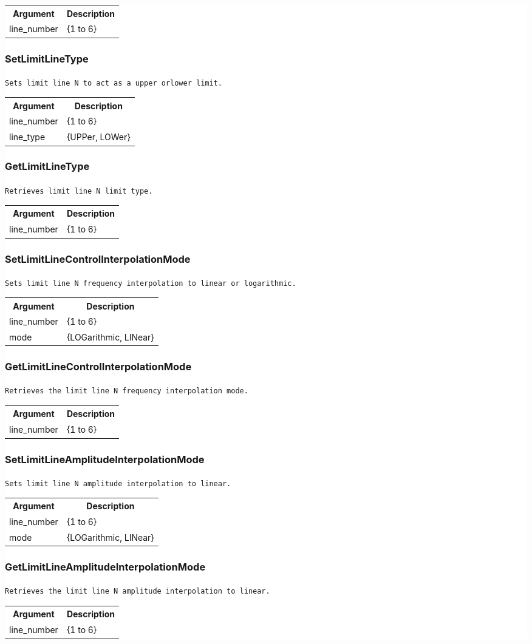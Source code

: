 <table><tr><th>Argument</th><th>Description</th></tr>
<tr><td>line_number</td><td>{1 to 6}</tr></td></table>

### SetLimitLineType
```
Sets limit line N to act as a upper orlower limit.
```

<table><tr><th>Argument</th><th>Description</th></tr>
<tr><td>line_number</td><td>{1 to 6}</tr></td>
<tr><td>line_type</td><td>{UPPer, LOWer}
</tr></td></table>

### GetLimitLineType
```
Retrieves limit line N limit type.
```

<table><tr><th>Argument</th><th>Description</th></tr>
<tr><td>line_number</td><td>{1 to 6}</tr></td></table>

### SetLimitLineControlInterpolationMode
```
Sets limit line N frequency interpolation to linear or logarithmic.
```

<table><tr><th>Argument</th><th>Description</th></tr>
<tr><td>line_number</td><td>{1 to 6}</tr></td>
<tr><td>mode</td><td>{LOGarithmic, LINear}
</tr></td></table>

### GetLimitLineControlInterpolationMode
```
Retrieves the limit line N frequency interpolation mode.
```

<table><tr><th>Argument</th><th>Description</th></tr>
<tr><td>line_number</td><td>{1 to 6}</tr></td></table>

### SetLimitLineAmplitudeInterpolationMode
```
Sets limit line N amplitude interpolation to linear.
```

<table><tr><th>Argument</th><th>Description</th></tr>
<tr><td>line_number</td><td>{1 to 6}</tr></td>
<tr><td>mode</td><td>{LOGarithmic, LINear}
</tr></td></table>

### GetLimitLineAmplitudeInterpolationMode
```
Retrieves the limit line N amplitude interpolation to linear.
```

<table><tr><th>Argument</th><th>Description</th></tr>
<tr><td>line_number</td><td>{1 to 6}</tr></td></table>
